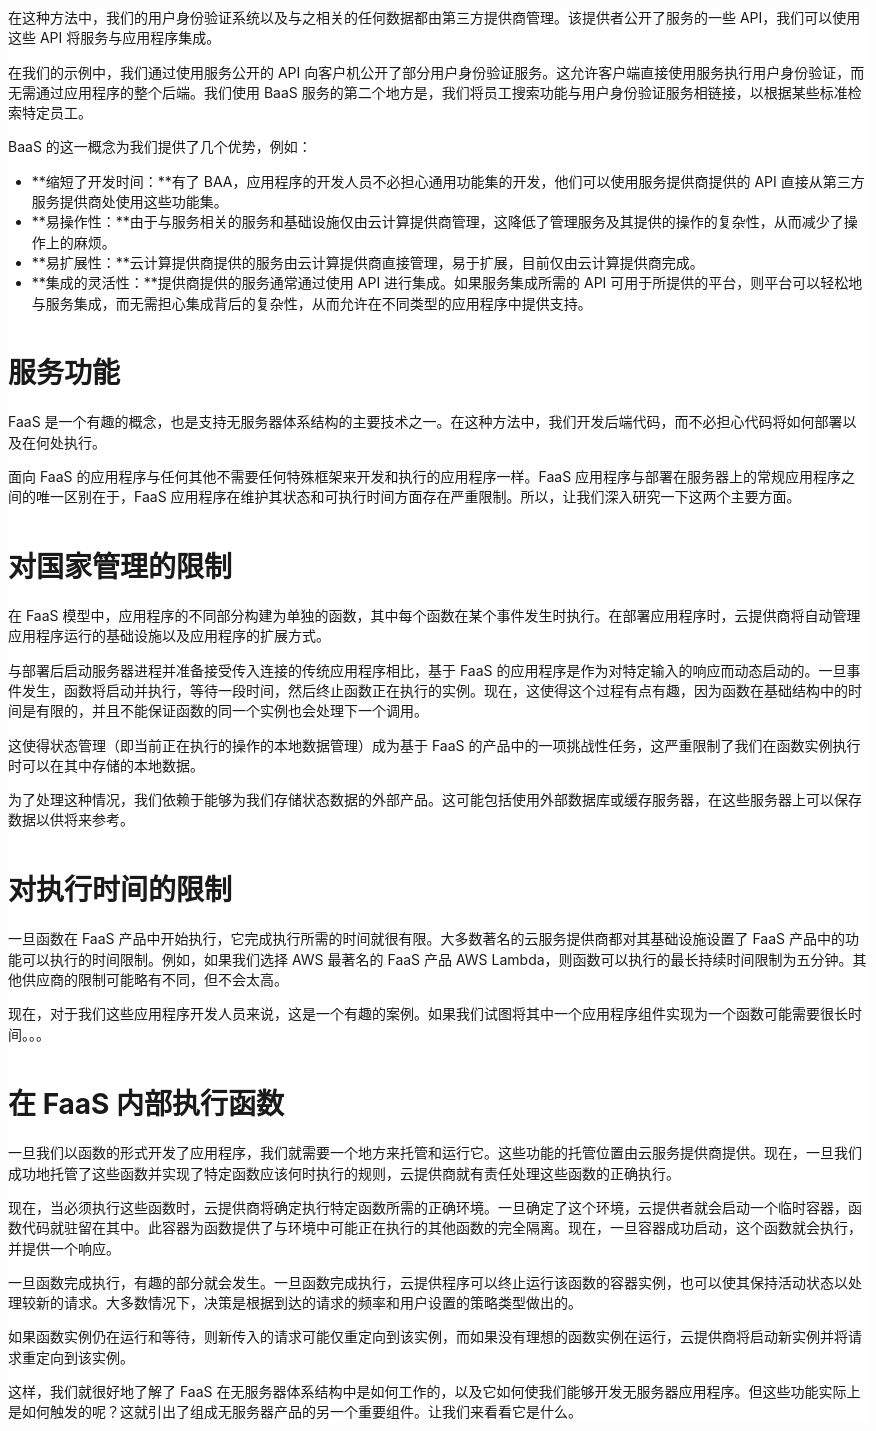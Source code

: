在这种方法中，我们的用户身份验证系统以及与之相关的任何数据都由第三方提供商管理。该提供者公开了服务的一些 API，我们可以使用这些 API 将服务与应用程序集成。

在我们的示例中，我们通过使用服务公开的 API 向客户机公开了部分用户身份验证服务。这允许客户端直接使用服务执行用户身份验证，而无需通过应用程序的整个后端。我们使用 BaaS 服务的第二个地方是，我们将员工搜索功能与用户身份验证服务相链接，以根据某些标准检索特定员工。

BaaS 的这一概念为我们提供了几个优势，例如：

*   **缩短了开发时间：**有了 BAA，应用程序的开发人员不必担心通用功能集的开发，他们可以使用服务提供商提供的 API 直接从第三方服务提供商处使用这些功能集。
*   **易操作性：**由于与服务相关的服务和基础设施仅由云计算提供商管理，这降低了管理服务及其提供的操作的复杂性，从而减少了操作上的麻烦。
*   **易扩展性：**云计算提供商提供的服务由云计算提供商直接管理，易于扩展，目前仅由云计算提供商完成。
*   **集成的灵活性：**提供商提供的服务通常通过使用 API 进行集成。如果服务集成所需的 API 可用于所提供的平台，则平台可以轻松地与服务集成，而无需担心集成背后的复杂性，从而允许在不同类型的应用程序中提供支持。

# 服务功能

FaaS 是一个有趣的概念，也是支持无服务器体系结构的主要技术之一。在这种方法中，我们开发后端代码，而不必担心代码将如何部署以及在何处执行。

面向 FaaS 的应用程序与任何其他不需要任何特殊框架来开发和执行的应用程序一样。FaaS 应用程序与部署在服务器上的常规应用程序之间的唯一区别在于，FaaS 应用程序在维护其状态和可执行时间方面存在严重限制。所以，让我们深入研究一下这两个主要方面。

# 对国家管理的限制

在 FaaS 模型中，应用程序的不同部分构建为单独的函数，其中每个函数在某个事件发生时执行。在部署应用程序时，云提供商将自动管理应用程序运行的基础设施以及应用程序的扩展方式。

与部署后启动服务器进程并准备接受传入连接的传统应用程序相比，基于 FaaS 的应用程序是作为对特定输入的响应而动态启动的。一旦事件发生，函数将启动并执行，等待一段时间，然后终止函数正在执行的实例。现在，这使得这个过程有点有趣，因为函数在基础结构中的时间是有限的，并且不能保证函数的同一个实例也会处理下一个调用。

这使得状态管理（即当前正在执行的操作的本地数据管理）成为基于 FaaS 的产品中的一项挑战性任务，这严重限制了我们在函数实例执行时可以在其中存储的本地数据。

为了处理这种情况，我们依赖于能够为我们存储状态数据的外部产品。这可能包括使用外部数据库或缓存服务器，在这些服务器上可以保存数据以供将来参考。

# 对执行时间的限制

一旦函数在 FaaS 产品中开始执行，它完成执行所需的时间就很有限。大多数著名的云服务提供商都对其基础设施设置了 FaaS 产品中的功能可以执行的时间限制。例如，如果我们选择 AWS 最著名的 FaaS 产品 AWS Lambda，则函数可以执行的最长持续时间限制为五分钟。其他供应商的限制可能略有不同，但不会太高。

现在，对于我们这些应用程序开发人员来说，这是一个有趣的案例。如果我们试图将其中一个应用程序组件实现为一个函数可能需要很长时间。。。

# 在 FaaS 内部执行函数

一旦我们以函数的形式开发了应用程序，我们就需要一个地方来托管和运行它。这些功能的托管位置由云服务提供商提供。现在，一旦我们成功地托管了这些函数并实现了特定函数应该何时执行的规则，云提供商就有责任处理这些函数的正确执行。

现在，当必须执行这些函数时，云提供商将确定执行特定函数所需的正确环境。一旦确定了这个环境，云提供者就会启动一个临时容器，函数代码就驻留在其中。此容器为函数提供了与环境中可能正在执行的其他函数的完全隔离。现在，一旦容器成功启动，这个函数就会执行，并提供一个响应。

一旦函数完成执行，有趣的部分就会发生。一旦函数完成执行，云提供程序可以终止运行该函数的容器实例，也可以使其保持活动状态以处理较新的请求。大多数情况下，决策是根据到达的请求的频率和用户设置的策略类型做出的。

如果函数实例仍在运行和等待，则新传入的请求可能仅重定向到该实例，而如果没有理想的函数实例在运行，云提供商将启动新实例并将请求重定向到该实例。

这样，我们就很好地了解了 FaaS 在无服务器体系结构中是如何工作的，以及它如何使我们能够开发无服务器应用程序。但这些功能实际上是如何触发的呢？这就引出了组成无服务器产品的另一个重要组件。让我们来看看它是什么。
